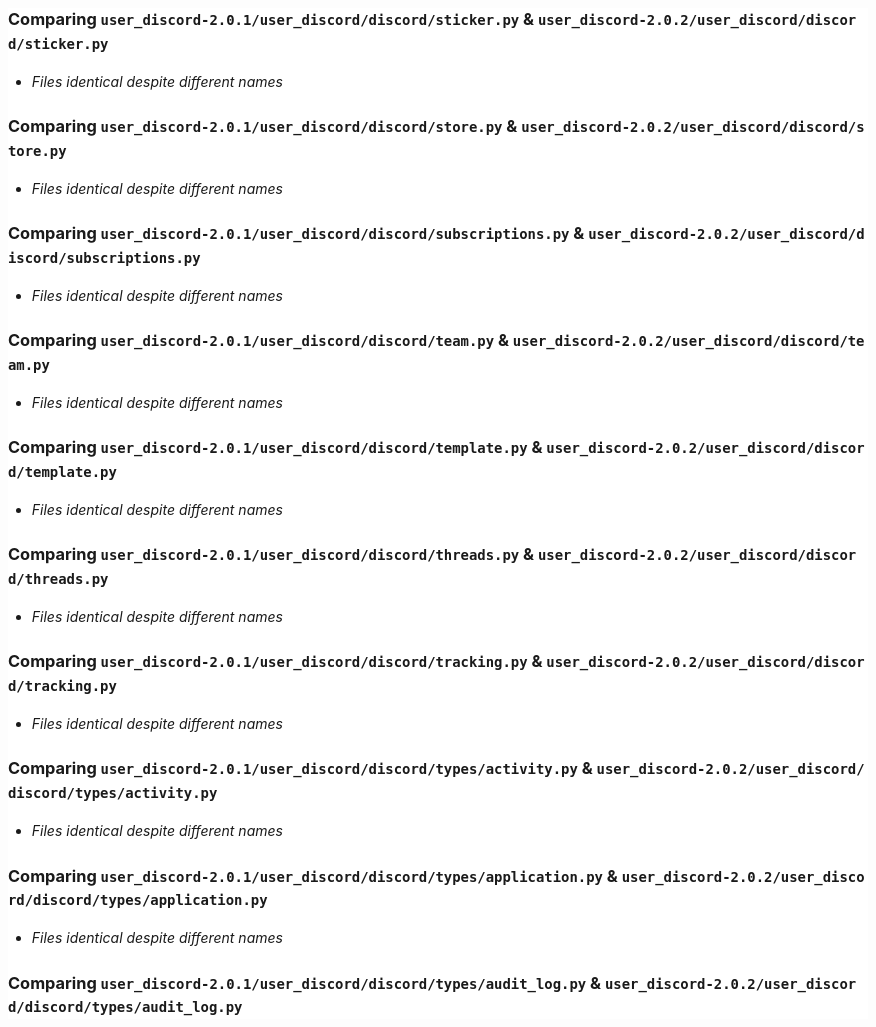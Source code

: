 ### Comparing `user_discord-2.0.1/user_discord/discord/sticker.py` & `user_discord-2.0.2/user_discord/discord/sticker.py`

 * *Files identical despite different names*

### Comparing `user_discord-2.0.1/user_discord/discord/store.py` & `user_discord-2.0.2/user_discord/discord/store.py`

 * *Files identical despite different names*

### Comparing `user_discord-2.0.1/user_discord/discord/subscriptions.py` & `user_discord-2.0.2/user_discord/discord/subscriptions.py`

 * *Files identical despite different names*

### Comparing `user_discord-2.0.1/user_discord/discord/team.py` & `user_discord-2.0.2/user_discord/discord/team.py`

 * *Files identical despite different names*

### Comparing `user_discord-2.0.1/user_discord/discord/template.py` & `user_discord-2.0.2/user_discord/discord/template.py`

 * *Files identical despite different names*

### Comparing `user_discord-2.0.1/user_discord/discord/threads.py` & `user_discord-2.0.2/user_discord/discord/threads.py`

 * *Files identical despite different names*

### Comparing `user_discord-2.0.1/user_discord/discord/tracking.py` & `user_discord-2.0.2/user_discord/discord/tracking.py`

 * *Files identical despite different names*

### Comparing `user_discord-2.0.1/user_discord/discord/types/activity.py` & `user_discord-2.0.2/user_discord/discord/types/activity.py`

 * *Files identical despite different names*

### Comparing `user_discord-2.0.1/user_discord/discord/types/application.py` & `user_discord-2.0.2/user_discord/discord/types/application.py`

 * *Files identical despite different names*

### Comparing `user_discord-2.0.1/user_discord/discord/types/audit_log.py` & `user_discord-2.0.2/user_discord/discord/types/audit_log.py`
